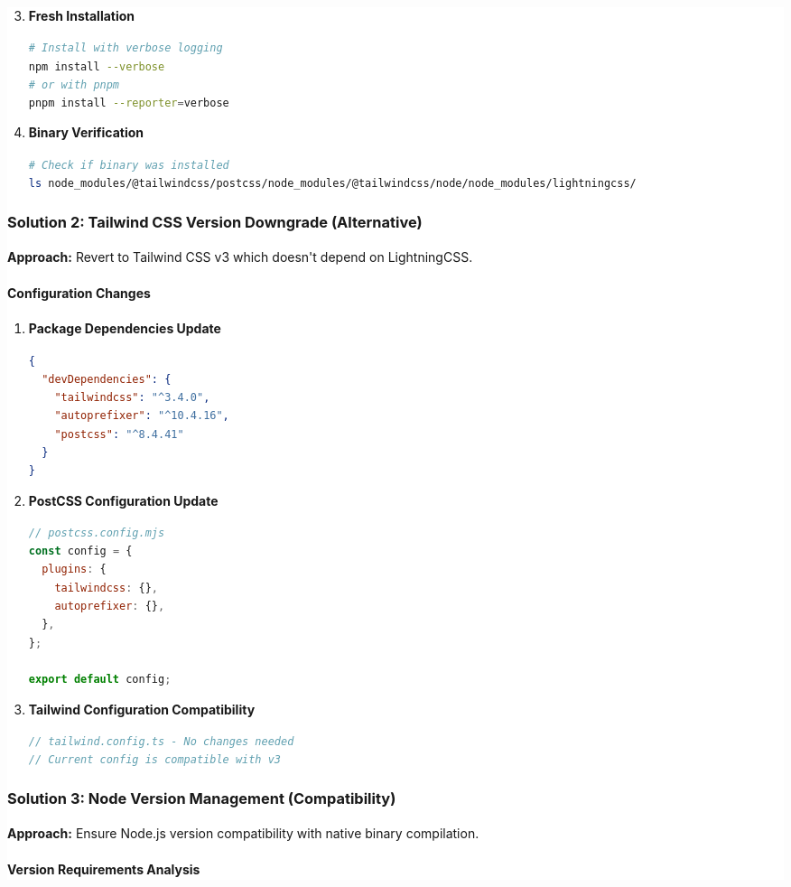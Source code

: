 3. **Fresh Installation**
   ```bash
   # Install with verbose logging
   npm install --verbose
   # or with pnpm
   pnpm install --reporter=verbose
   ```

4. **Binary Verification**
   ```bash
   # Check if binary was installed
   ls node_modules/@tailwindcss/postcss/node_modules/@tailwindcss/node/node_modules/lightningcss/
   ```

### Solution 2: Tailwind CSS Version Downgrade (Alternative)

**Approach:** Revert to Tailwind CSS v3 which doesn't depend on LightningCSS.

#### Configuration Changes

1. **Package Dependencies Update**
   ```json
   {
     "devDependencies": {
       "tailwindcss": "^3.4.0",
       "autoprefixer": "^10.4.16",
       "postcss": "^8.4.41"
     }
   }
   ```

2. **PostCSS Configuration Update**
   ```javascript
   // postcss.config.mjs
   const config = {
     plugins: {
       tailwindcss: {},
       autoprefixer: {},
     },
   };
   
   export default config;
   ```

3. **Tailwind Configuration Compatibility**
   ```typescript
   // tailwind.config.ts - No changes needed
   // Current config is compatible with v3
   ```

### Solution 3: Node Version Management (Compatibility)

**Approach:** Ensure Node.js version compatibility with native binary compilation.

#### Version Requirements Analysis
